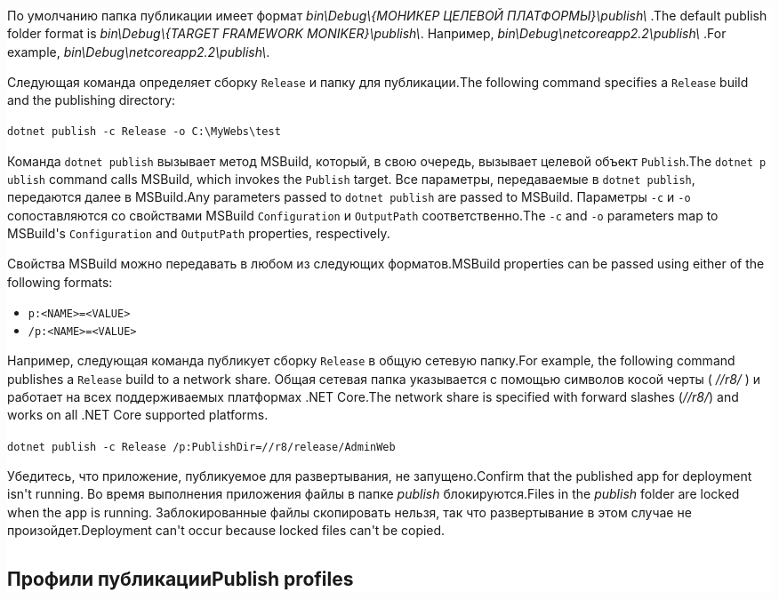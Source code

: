 <span data-ttu-id="2b80c-148">По умолчанию папка публикации имеет формат *bin\Debug\\{МОНИКЕР ЦЕЛЕВОЙ ПЛАТФОРМЫ}\publish\\* .</span><span class="sxs-lookup"><span data-stu-id="2b80c-148">The default publish folder format is *bin\Debug\\{TARGET FRAMEWORK MONIKER}\publish\\*.</span></span> <span data-ttu-id="2b80c-149">Например, *bin\Debug\netcoreapp2.2\publish\\* .</span><span class="sxs-lookup"><span data-stu-id="2b80c-149">For example, *bin\Debug\netcoreapp2.2\publish\\*.</span></span>

<span data-ttu-id="2b80c-150">Следующая команда определяет сборку `Release` и папку для публикации.</span><span class="sxs-lookup"><span data-stu-id="2b80c-150">The following command specifies a `Release` build and the publishing directory:</span></span>

```dotnetcli
dotnet publish -c Release -o C:\MyWebs\test
```

<span data-ttu-id="2b80c-151">Команда `dotnet publish` вызывает метод MSBuild, который, в свою очередь, вызывает целевой объект `Publish`.</span><span class="sxs-lookup"><span data-stu-id="2b80c-151">The `dotnet publish` command calls MSBuild, which invokes the `Publish` target.</span></span> <span data-ttu-id="2b80c-152">Все параметры, передаваемые в `dotnet publish`, передаются далее в MSBuild.</span><span class="sxs-lookup"><span data-stu-id="2b80c-152">Any parameters passed to `dotnet publish` are passed to MSBuild.</span></span> <span data-ttu-id="2b80c-153">Параметры `-c` и `-o` сопоставляются со свойствами MSBuild `Configuration` и `OutputPath` соответственно.</span><span class="sxs-lookup"><span data-stu-id="2b80c-153">The `-c` and `-o` parameters map to MSBuild's `Configuration` and `OutputPath` properties, respectively.</span></span>

<span data-ttu-id="2b80c-154">Свойства MSBuild можно передавать в любом из следующих форматов.</span><span class="sxs-lookup"><span data-stu-id="2b80c-154">MSBuild properties can be passed using either of the following formats:</span></span>

* `p:<NAME>=<VALUE>`
* `/p:<NAME>=<VALUE>`

<span data-ttu-id="2b80c-155">Например, следующая команда публикует сборку `Release` в общую сетевую папку.</span><span class="sxs-lookup"><span data-stu-id="2b80c-155">For example, the following command publishes a `Release` build to a network share.</span></span> <span data-ttu-id="2b80c-156">Общая сетевая папка указывается с помощью символов косой черты ( *//r8/* ) и работает на всех поддерживаемых платформах .NET Core.</span><span class="sxs-lookup"><span data-stu-id="2b80c-156">The network share is specified with forward slashes (*//r8/*) and works on all .NET Core supported platforms.</span></span>

```dotnetcli
dotnet publish -c Release /p:PublishDir=//r8/release/AdminWeb
```

<span data-ttu-id="2b80c-157">Убедитесь, что приложение, публикуемое для развертывания, не запущено.</span><span class="sxs-lookup"><span data-stu-id="2b80c-157">Confirm that the published app for deployment isn't running.</span></span> <span data-ttu-id="2b80c-158">Во время выполнения приложения файлы в папке *publish* блокируются.</span><span class="sxs-lookup"><span data-stu-id="2b80c-158">Files in the *publish* folder are locked when the app is running.</span></span> <span data-ttu-id="2b80c-159">Заблокированные файлы скопировать нельзя, так что развертывание в этом случае не произойдет.</span><span class="sxs-lookup"><span data-stu-id="2b80c-159">Deployment can't occur because locked files can't be copied.</span></span>

## <a name="publish-profiles"></a><span data-ttu-id="2b80c-160">Профили публикации</span><span class="sxs-lookup"><span data-stu-id="2b80c-160">Publish profiles</span></span>
